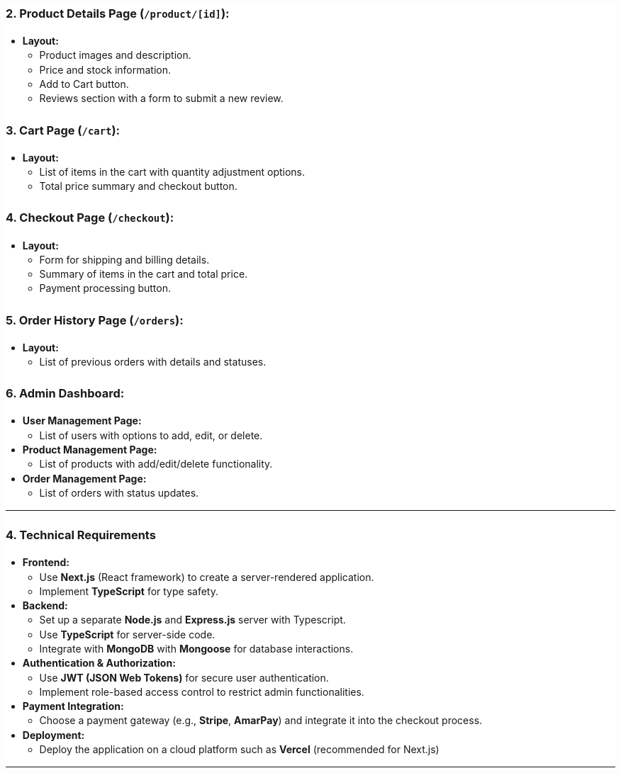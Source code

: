 ### **2. Product Details Page (`/product/[id]`):**

-  **Layout:**
   -  Product images and description.
   -  Price and stock information.
   -  Add to Cart button.
   -  Reviews section with a form to submit a new review.

### **3. Cart Page (`/cart`):**

-  **Layout:**
   -  List of items in the cart with quantity adjustment options.
   -  Total price summary and checkout button.

### **4. Checkout Page (`/checkout`):**

-  **Layout:**
   -  Form for shipping and billing details.
   -  Summary of items in the cart and total price.
   -  Payment processing button.

### **5. Order History Page (`/orders`):**

-  **Layout:**
   -  List of previous orders with details and statuses.

### **6. Admin Dashboard:**

-  **User Management Page:**
   -  List of users with options to add, edit, or delete.
-  **Product Management Page:**
   -  List of products with add/edit/delete functionality.
-  **Order Management Page:**
   -  List of orders with status updates.

---

### 4. **Technical Requirements**

-  **Frontend:**
   -  Use **Next.js** (React framework) to create a server-rendered application.
   -  Implement **TypeScript** for type safety.
-  **Backend:**
   -  Set up a separate **Node.js** and **Express.js** server with Typescript.
   -  Use **TypeScript** for server-side code.
   -  Integrate with **MongoDB** with **Mongoose** for database interactions.
-  **Authentication & Authorization:**
   -  Use **JWT (JSON Web Tokens)** for secure user authentication.
   -  Implement role-based access control to restrict admin functionalities.
-  **Payment Integration:**
   -  Choose a payment gateway (e.g., **Stripe**, **AmarPay**) and integrate it into the checkout process.
-  **Deployment:**
   -  Deploy the application on a cloud platform such as **Vercel** (recommended for Next.js)

---